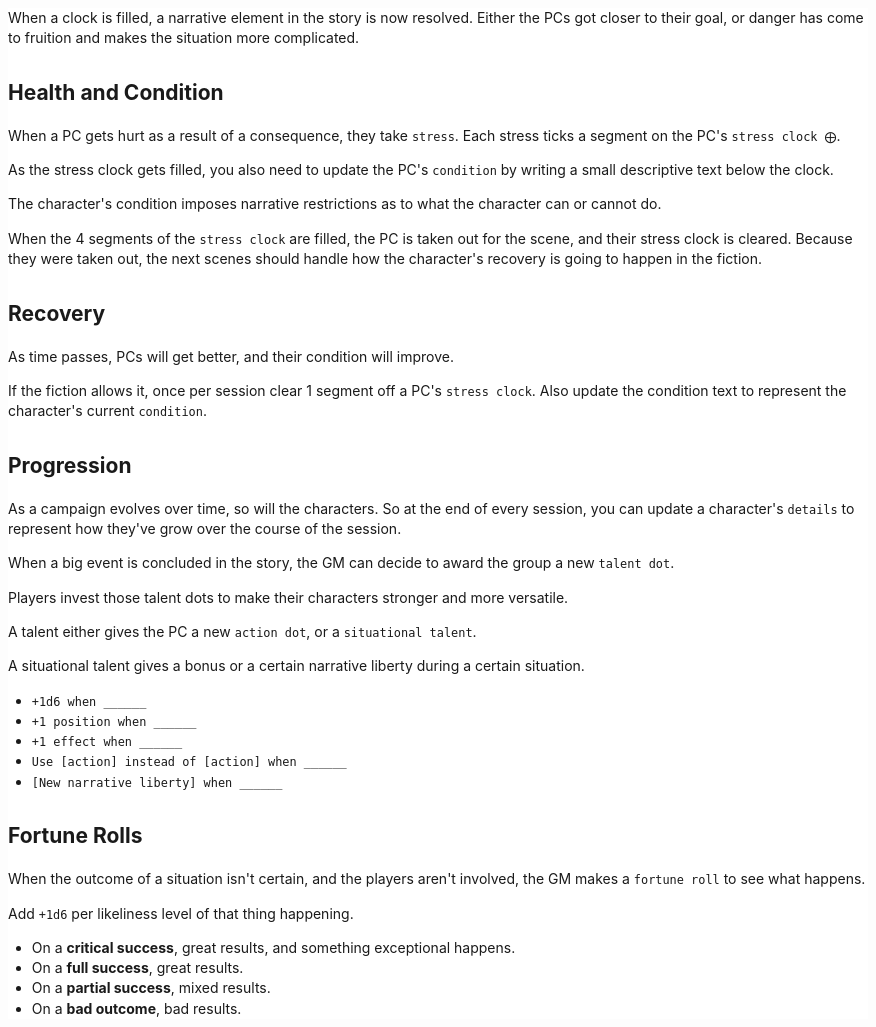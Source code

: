 When a clock is filled, a narrative element in the story is now resolved. Either the PCs got closer to their goal, or danger has come to fruition and makes the situation more complicated.

## Health and Condition

When a PC gets hurt as a result of a consequence, they take `stress`. Each stress ticks a segment on the PC's `stress clock ⨁`.

As the stress clock gets filled, you also need to update the PC's `condition` by writing a small descriptive text below the clock.

The character's condition imposes narrative restrictions as to what the character can or cannot do.

When the 4 segments of the `stress clock` are filled, the PC is taken out for the scene, and their stress clock is cleared. Because they were taken out, the next scenes should handle how the character's recovery is going to happen in the fiction.

## Recovery

As time passes, PCs will get better, and their condition will improve.

If the fiction allows it, once per session clear 1 segment off a PC's `stress clock`. Also update the condition text to represent the character's current `condition`.

## Progression

As a campaign evolves over time, so will the characters.
So at the end of every session, you can update a character's `details` to represent how they've grow over the course of the session.

When a big event is concluded in the story, the GM can decide to award the group a new `talent dot`.

Players invest those talent dots to make their characters stronger and more versatile.

A talent either gives the PC a new `action dot`, or a `situational talent`.

A situational talent gives a bonus or a certain narrative liberty during a certain situation.

- `+1d6 when ______`
- `+1 position when ______`
- `+1 effect when ______`
- `Use [action] instead of [action] when ______`
- `[New narrative liberty] when ______`

## Fortune Rolls

When the outcome of a situation isn't certain, and the players aren't involved, the GM makes a `fortune roll` to see what happens.

Add `+1d6` per likeliness level of that thing happening.

- On a **critical success**, great results, and something exceptional happens.
- On a **full success**, great results.
- On a **partial success**, mixed results.
- On a **bad outcome**, bad results.
